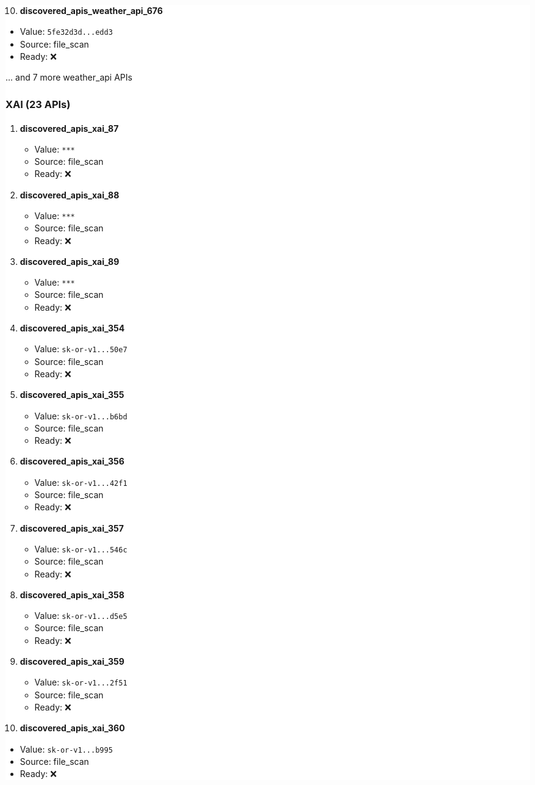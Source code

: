 10. **discovered_apis_weather_api_676**
   - Value: `5fe32d3d...edd3`
   - Source: file_scan
   - Ready: ❌

   ... and 7 more weather_api APIs

### XAI (23 APIs)

1. **discovered_apis_xai_87**
   - Value: `***`
   - Source: file_scan
   - Ready: ❌

2. **discovered_apis_xai_88**
   - Value: `***`
   - Source: file_scan
   - Ready: ❌

3. **discovered_apis_xai_89**
   - Value: `***`
   - Source: file_scan
   - Ready: ❌

4. **discovered_apis_xai_354**
   - Value: `sk-or-v1...50e7`
   - Source: file_scan
   - Ready: ❌

5. **discovered_apis_xai_355**
   - Value: `sk-or-v1...b6bd`
   - Source: file_scan
   - Ready: ❌

6. **discovered_apis_xai_356**
   - Value: `sk-or-v1...42f1`
   - Source: file_scan
   - Ready: ❌

7. **discovered_apis_xai_357**
   - Value: `sk-or-v1...546c`
   - Source: file_scan
   - Ready: ❌

8. **discovered_apis_xai_358**
   - Value: `sk-or-v1...d5e5`
   - Source: file_scan
   - Ready: ❌

9. **discovered_apis_xai_359**
   - Value: `sk-or-v1...2f51`
   - Source: file_scan
   - Ready: ❌

10. **discovered_apis_xai_360**
   - Value: `sk-or-v1...b995`
   - Source: file_scan
   - Ready: ❌
